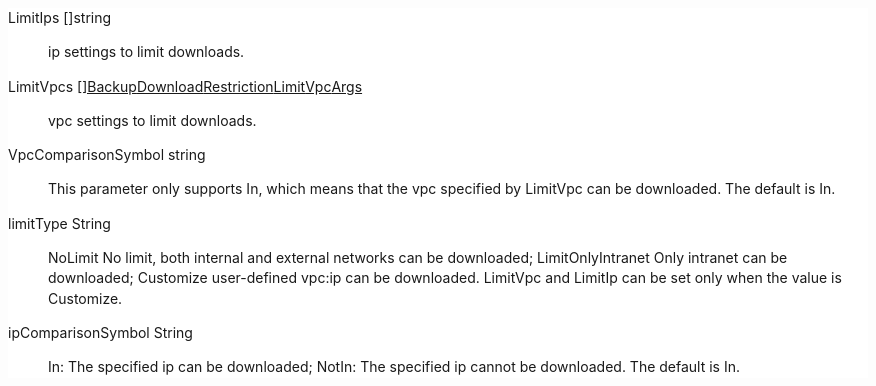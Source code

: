 </dd><dt class="property-optional"
            title="Optional">
        <span id="limitips_go">
<a data-swiftype-name="resource-property" data-swiftype-type="text" href="#limitips_go" style="color: inherit; text-decoration: inherit;">Limit<wbr>Ips</a>
</span>
        <span class="property-indicator"></span>
        <span class="property-type">[]string</span>
    </dt>
    <dd><p>ip settings to limit downloads.</p>
</dd><dt class="property-optional"
            title="Optional">
        <span id="limitvpcs_go">
<a data-swiftype-name="resource-property" data-swiftype-type="text" href="#limitvpcs_go" style="color: inherit; text-decoration: inherit;">Limit<wbr>Vpcs</a>
</span>
        <span class="property-indicator"></span>
        <span class="property-type"><a href="#backupdownloadrestrictionlimitvpc">[]Backup<wbr>Download<wbr>Restriction<wbr>Limit<wbr>Vpc<wbr>Args</a></span>
    </dt>
    <dd><p>vpc settings to limit downloads.</p>
</dd><dt class="property-optional"
            title="Optional">
        <span id="vpccomparisonsymbol_go">
<a data-swiftype-name="resource-property" data-swiftype-type="text" href="#vpccomparisonsymbol_go" style="color: inherit; text-decoration: inherit;">Vpc<wbr>Comparison<wbr>Symbol</a>
</span>
        <span class="property-indicator"></span>
        <span class="property-type">string</span>
    </dt>
    <dd><p>This parameter only supports In, which means that the vpc specified by LimitVpc can be downloaded. The default is In.</p>
</dd></dl>
</pulumi-choosable>
</div>

<div>
<pulumi-choosable type="language" values="java">
<dl class="resources-properties"><dt class="property-required"
            title="Required">
        <span id="limittype_java">
<a data-swiftype-name="resource-property" data-swiftype-type="text" href="#limittype_java" style="color: inherit; text-decoration: inherit;">limit<wbr>Type</a>
</span>
        <span class="property-indicator"></span>
        <span class="property-type">String</span>
    </dt>
    <dd><p>NoLimit No limit, both internal and external networks can be downloaded; LimitOnlyIntranet Only intranet can be downloaded; Customize user-defined vpc:ip can be downloaded. LimitVpc and LimitIp can be set only when the value is Customize.</p>
</dd><dt class="property-optional"
            title="Optional">
        <span id="ipcomparisonsymbol_java">
<a data-swiftype-name="resource-property" data-swiftype-type="text" href="#ipcomparisonsymbol_java" style="color: inherit; text-decoration: inherit;">ip<wbr>Comparison<wbr>Symbol</a>
</span>
        <span class="property-indicator"></span>
        <span class="property-type">String</span>
    </dt>
    <dd><p>In: The specified ip can be downloaded; NotIn: The specified ip cannot be downloaded. The default is In.</p>
</dd><dt class="property-optional"
            title="Optional">
        <span id="limitips_java">
